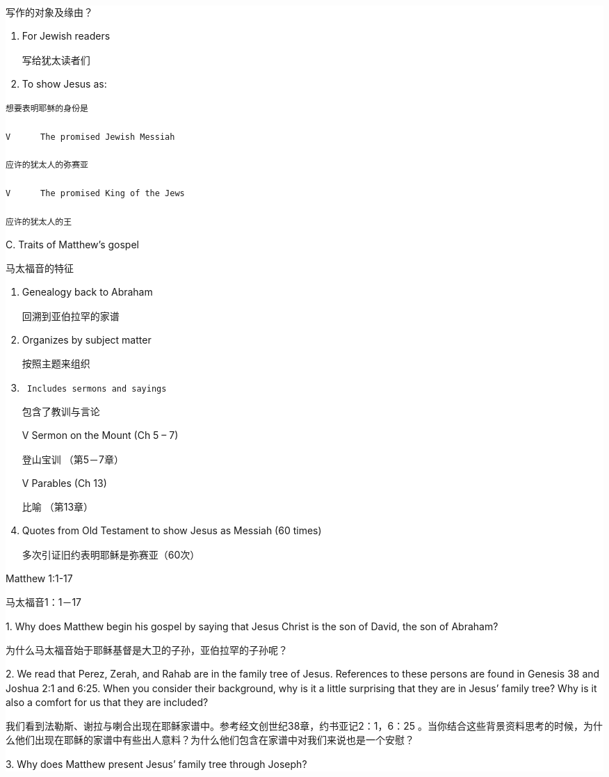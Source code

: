 写作的对象及缘由？

1.  For Jewish readers

    写给犹太读者们

2.   To show Jesus as:

    想要表明耶稣的身份是

    V      The promised Jewish Messiah

    应许的犹太人的弥赛亚

    V      The promised King of the Jews

    应许的犹太人的王
C. Traits of Matthew’s gospel

马太福音的特征

1. Genealogy back to Abraham

    回溯到亚伯拉罕的家谱

2.  Organizes by subject matter

    按照主题来组织

3.      Includes sermons and sayings

    包含了教训与言论

    V      Sermon on the Mount (Ch 5 – 7)

    登山宝训 （第5－7章）

    V      Parables (Ch 13)

    比喻 （第13章）

4. Quotes from Old Testament to show Jesus as Messiah (60 times)

    多次引证旧约表明耶稣是弥赛亚（60次）

Matthew 1:1-17

马太福音1：1－17

1\. Why does Matthew begin his gospel by saying that Jesus Christ is the son of David, the son of Abraham?

为什么马太福音始于耶稣基督是大卫的子孙，亚伯拉罕的子孙呢？

2\. We read that Perez, Zerah, and Rahab are in the family tree of Jesus.  References to these persons are found in Genesis 38 and Joshua 2:1 and 6:25.  When you consider their background, why is it a little surprising that they are in Jesus’ family tree?  Why is it also a comfort for us that they are included?

我们看到法勒斯、谢拉与喇合出现在耶稣家谱中。参考经文创世纪38章，约书亚记2：1，6：25 。当你结合这些背景资料思考的时候，为什么他们出现在耶稣的家谱中有些出人意料？为什么他们包含在家谱中对我们来说也是一个安慰？


3\. Why does Matthew present Jesus’ family tree through Joseph?
